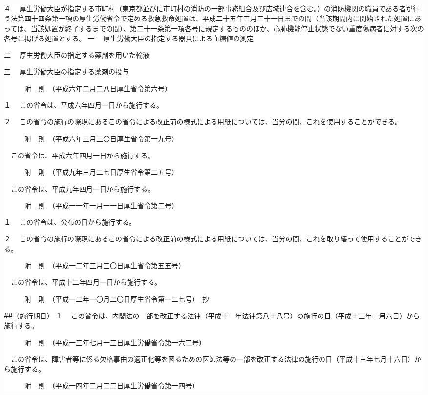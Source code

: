 
４
　厚生労働大臣が指定する市町村（東京都並びに市町村の消防の一部事務組合及び広域連合を含む。）の消防機関の職員である者が行う法第四十四条第一項の厚生労働省令で定める救急救命処置は、平成二十五年三月三十一日までの間（当該期間内に開始された処置にあっては、当該処置が終了するまでの間）、第二十一条第一項各号に規定するもののほか、心肺機能停止状態でない重度傷病者に対する次の各号に掲げる処置とする。
一
　厚生労働大臣の指定する器具による血糖値の測定 

二
　厚生労働大臣の指定する薬剤を用いた輸液

三
　厚生労働大臣の指定する薬剤の投与



　　　附　則　（平成六年二月二八日厚生省令第六号）

１
　この省令は、平成六年四月一日から施行する。

２
　この省令の施行の際現にあるこの省令による改正前の様式による用紙については、当分の間、これを使用することができる。


　　　附　則　（平成六年三月三〇日厚生省令第一九号）


　この省令は、平成六年四月一日から施行する。


　　　附　則　（平成九年三月二七日厚生省令第二五号）


　この省令は、平成九年四月一日から施行する。


　　　附　則　（平成一一年一月一一日厚生省令第二号）

１
　この省令は、公布の日から施行する。

２
　この省令の施行の際現にあるこの省令による改正前の様式による用紙については、当分の間、これを取り繕って使用することができる。


　　　附　則　（平成一二年三月三〇日厚生省令第五五号）


　この省令は、平成十二年四月一日から施行する。


　　　附　則　（平成一二年一〇月二〇日厚生省令第一二七号）　抄

##（施行期日）
１
　この省令は、内閣法の一部を改正する法律（平成十一年法律第八十八号）の施行の日（平成十三年一月六日）から施行する。


　　　附　則　（平成一三年七月一三日厚生労働省令第一六二号）


　この省令は、障害者等に係る欠格事由の適正化等を図るための医師法等の一部を改正する法律の施行の日（平成十三年七月十六日）から施行する。


　　　附　則　（平成一四年二月二二日厚生労働省令第一四号）
